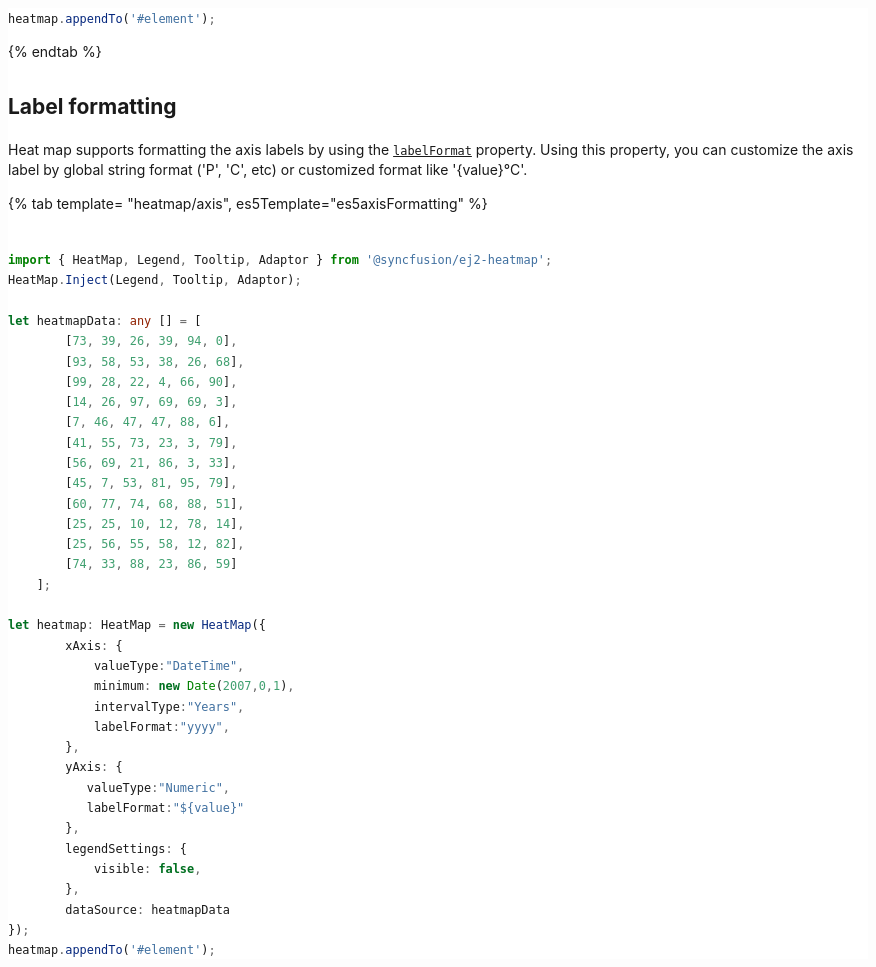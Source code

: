 ```typescript
heatmap.appendTo('#element');
```

{% endtab %}

## Label formatting

Heat map supports formatting the axis labels by using the [`labelFormat`](../api/heatmap/axis/#labelformat) property. Using this property, you can customize the axis label by global string format ('P', 'C', etc) or customized format like '{value}°C'.

{% tab template= "heatmap/axis", es5Template="es5axisFormatting" %}

```typescript

import { HeatMap, Legend, Tooltip, Adaptor } from '@syncfusion/ej2-heatmap';
HeatMap.Inject(Legend, Tooltip, Adaptor);

let heatmapData: any [] = [
        [73, 39, 26, 39, 94, 0],
        [93, 58, 53, 38, 26, 68],
        [99, 28, 22, 4, 66, 90],
        [14, 26, 97, 69, 69, 3],
        [7, 46, 47, 47, 88, 6],
        [41, 55, 73, 23, 3, 79],
        [56, 69, 21, 86, 3, 33],
        [45, 7, 53, 81, 95, 79],
        [60, 77, 74, 68, 88, 51],
        [25, 25, 10, 12, 78, 14],
        [25, 56, 55, 58, 12, 82],
        [74, 33, 88, 23, 86, 59]
    ];

let heatmap: HeatMap = new HeatMap({
        xAxis: {
            valueType:"DateTime",
            minimum: new Date(2007,0,1),
            intervalType:"Years",
            labelFormat:"yyyy",
        },
        yAxis: {
           valueType:"Numeric",
           labelFormat:"${value}"
        },
        legendSettings: {
            visible: false,
        },
        dataSource: heatmapData
});
heatmap.appendTo('#element');
```

